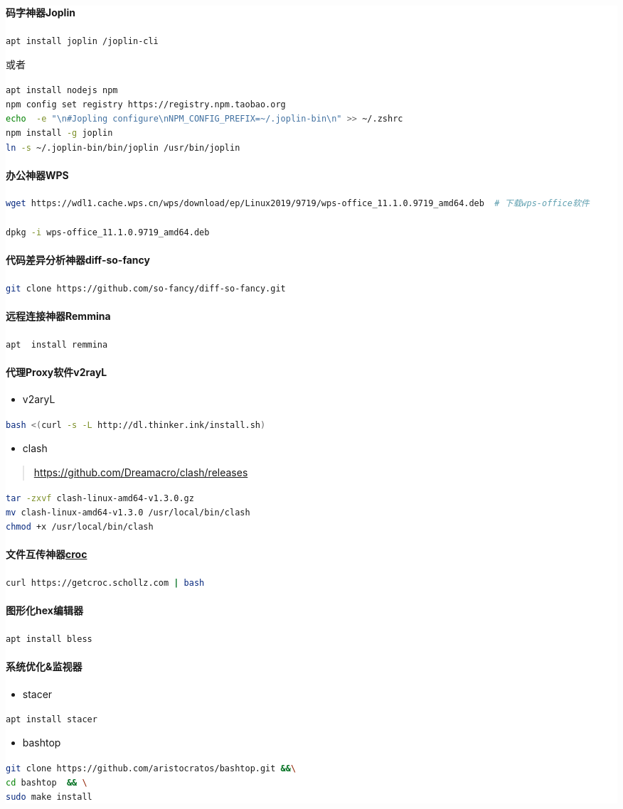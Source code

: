 #### 码字神器Joplin
```zsh
apt install joplin /joplin-cli
```
或者
```zsh
apt install nodejs npm
npm config set registry https://registry.npm.taobao.org
echo  -e "\n#Jopling configure\nNPM_CONFIG_PREFIX=~/.joplin-bin\n" >> ~/.zshrc
npm install -g joplin
ln -s ~/.joplin-bin/bin/joplin /usr/bin/joplin
```

#### 办公神器WPS
```zsh
wget https://wdl1.cache.wps.cn/wps/download/ep/Linux2019/9719/wps-office_11.1.0.9719_amd64.deb  # 下载wps-office软件

dpkg -i wps-office_11.1.0.9719_amd64.deb 
```

#### 代码差异分析神器diff-so-fancy
```zsh
git clone https://github.com/so-fancy/diff-so-fancy.git
```

#### 远程连接神器Remmina
```zsh
apt  install remmina
```

#### 代理Proxy软件v2rayL
* v2aryL
```zsh
bash <(curl -s -L http://dl.thinker.ink/install.sh)
```
* clash
> https://github.com/Dreamacro/clash/releases
```zsh
tar -zxvf clash-linux-amd64-v1.3.0.gz
mv clash-linux-amd64-v1.3.0 /usr/local/bin/clash
chmod +x /usr/local/bin/clash
```

#### 文件互传神器[croc](https://github.com/mingrammer/diagrams)
```zsh
curl https://getcroc.schollz.com | bash
```

#### 图形化hex编辑器
```zsh
apt install bless
```

#### 系统优化&监视器
* stacer
```zsh
apt install stacer
```
* bashtop
```zsh
git clone https://github.com/aristocratos/bashtop.git &&\
cd bashtop  && \
sudo make install
```
